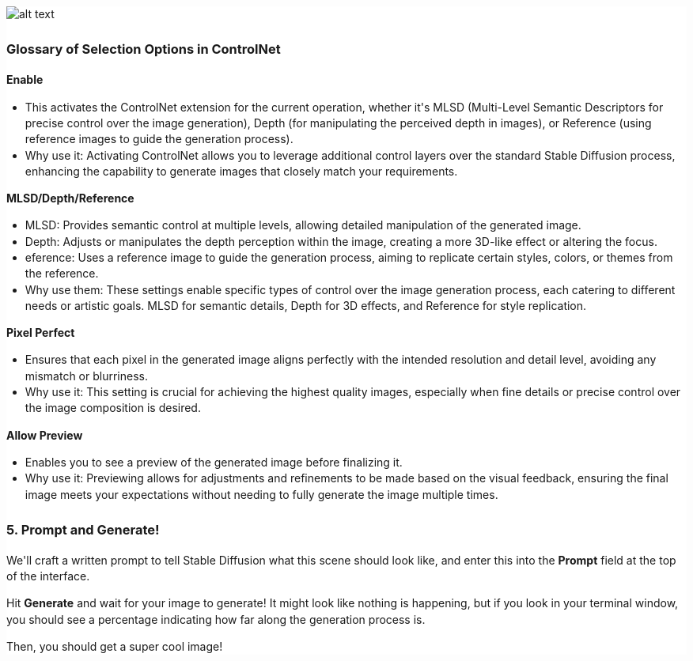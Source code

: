 ![alt text](https://files.slack.com/files-pri/T0HTW3H0V-F06KXRVHDLG/screenshot_2024-02-16_at_1.55.56___pm.png?pub_secret=a4403f4f15)

### Glossary of Selection Options in ControlNet
**Enable**
* This activates the ControlNet extension for the current operation, whether it's MLSD (Multi-Level Semantic Descriptors for precise control over the image generation), Depth (for manipulating the perceived depth in images), or Reference (using reference images to guide the generation process).
* Why use it: Activating ControlNet allows you to leverage additional control layers over the standard Stable Diffusion process, enhancing the capability to generate images that closely match your requirements.

**MLSD/Depth/Reference**
* MLSD: Provides semantic control at multiple levels, allowing detailed manipulation of the generated image.
* Depth: Adjusts or manipulates the depth perception within the image, creating a more 3D-like effect or altering the focus.
* eference: Uses a reference image to guide the generation process, aiming to replicate certain styles, colors, or themes from the reference.
* Why use them: These settings enable specific types of control over the image generation process, each catering to different needs or artistic goals. MLSD for semantic details, Depth for 3D effects, and Reference for style replication.

**Pixel Perfect**
* Ensures that each pixel in the generated image aligns perfectly with the intended resolution and detail level, avoiding any mismatch or blurriness.
* Why use it: This setting is crucial for achieving the highest quality images, especially when fine details or precise control over the image composition is desired.

**Allow Preview**
* Enables you to see a preview of the generated image before finalizing it.
* Why use it: Previewing allows for adjustments and refinements to be made based on the visual feedback, ensuring the final image meets your expectations without needing to fully generate the image multiple times.

### 5. Prompt and Generate!

We'll craft a written prompt to tell Stable Diffusion what this scene should look like, and enter this into the **Prompt** field at the top of the interface. 

Hit **Generate** and wait for your image to generate! It might look like nothing is happening, but if you look in your terminal window, you should see a percentage indicating how far along the generation process is. 

Then, you should get a super cool image!
